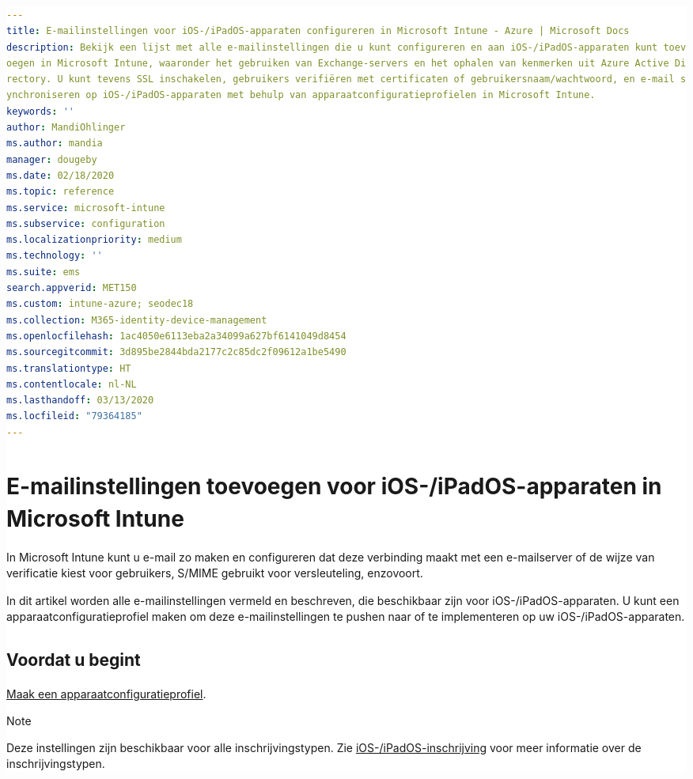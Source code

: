 ```yaml
---
title: E-mailinstellingen voor iOS-/iPadOS-apparaten configureren in Microsoft Intune - Azure | Microsoft Docs
description: Bekijk een lijst met alle e-mailinstellingen die u kunt configureren en aan iOS-/iPadOS-apparaten kunt toevoegen in Microsoft Intune, waaronder het gebruiken van Exchange-servers en het ophalen van kenmerken uit Azure Active Directory. U kunt tevens SSL inschakelen, gebruikers verifiëren met certificaten of gebruikersnaam/wachtwoord, en e-mail synchroniseren op iOS-/iPadOS-apparaten met behulp van apparaatconfiguratieprofielen in Microsoft Intune.
keywords: ''
author: MandiOhlinger
ms.author: mandia
manager: dougeby
ms.date: 02/18/2020
ms.topic: reference
ms.service: microsoft-intune
ms.subservice: configuration
ms.localizationpriority: medium
ms.technology: ''
ms.suite: ems
search.appverid: MET150
ms.custom: intune-azure; seodec18
ms.collection: M365-identity-device-management
ms.openlocfilehash: 1ac4050e6113eba2a34099a627bf6141049d8454
ms.sourcegitcommit: 3d895be2844bda2177c2c85dc2f09612a1be5490
ms.translationtype: HT
ms.contentlocale: nl-NL
ms.lasthandoff: 03/13/2020
ms.locfileid: "79364185"
---
```

# <a name="add-e-mail-settings-for-ios-and-ipados-devices-in-microsoft-intune"></a>E-mailinstellingen toevoegen voor iOS-/iPadOS-apparaten in Microsoft Intune

In Microsoft Intune kunt u e-mail zo maken en configureren dat deze verbinding maakt met een e-mailserver of de wijze van verificatie kiest voor gebruikers, S/MIME gebruikt voor versleuteling, enzovoort.

In dit artikel worden alle e-mailinstellingen vermeld en beschreven, die beschikbaar zijn voor iOS-/iPadOS-apparaten. U kunt een apparaatconfiguratieprofiel maken om deze e-mailinstellingen te pushen naar of te implementeren op uw iOS-/iPadOS-apparaten.

## <a name="before-you-begin"></a>Voordat u begint

[Maak een apparaatconfiguratieprofiel](email-settings-configure.md).

> [!NOTE]
> Deze instellingen zijn beschikbaar voor alle inschrijvingstypen. Zie [iOS-/iPadOS-inschrijving](../enrollment/ios-enroll.md) voor meer informatie over de inschrijvingstypen.
